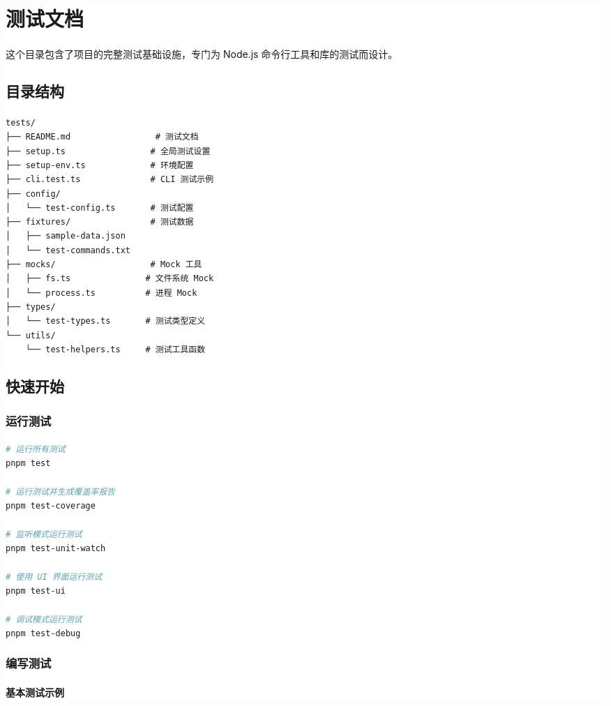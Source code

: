 # 测试文档

这个目录包含了项目的完整测试基础设施，专门为 Node.js 命令行工具和库的测试而设计。

## 目录结构

```
tests/
├── README.md                 # 测试文档
├── setup.ts                 # 全局测试设置
├── setup-env.ts             # 环境配置
├── cli.test.ts              # CLI 测试示例
├── config/
│   └── test-config.ts       # 测试配置
├── fixtures/                # 测试数据
│   ├── sample-data.json
│   └── test-commands.txt
├── mocks/                   # Mock 工具
│   ├── fs.ts               # 文件系统 Mock
│   └── process.ts          # 进程 Mock
├── types/
│   └── test-types.ts       # 测试类型定义
└── utils/
    └── test-helpers.ts     # 测试工具函数
```

## 快速开始

### 运行测试

```bash
# 运行所有测试
pnpm test

# 运行测试并生成覆盖率报告
pnpm test-coverage

# 监听模式运行测试
pnpm test-unit-watch

# 使用 UI 界面运行测试
pnpm test-ui

# 调试模式运行测试
pnpm test-debug
```

### 编写测试

#### 基本测试示例
